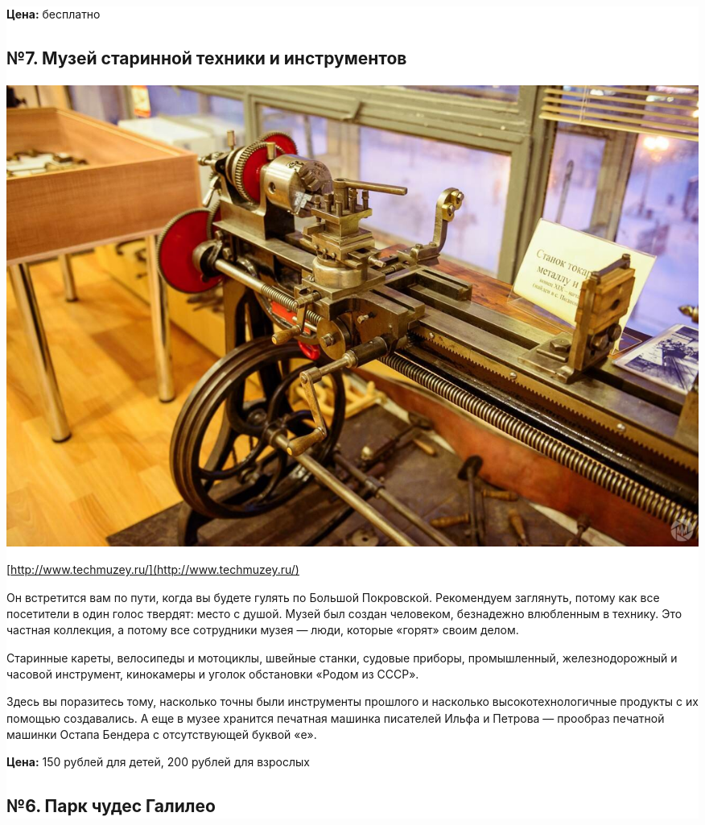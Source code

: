 **Цена:** бесплатно

## №7. Музей старинной техники и инструментов

![Токарный станок, экспонат музея старинной техники](images/muzey_starinnoy_tehniki_i_instrumentov_nizhniy_novgorod_09.jpg)

[http://www.techmuzey.ru/](http://www.techmuzey.ru/)

Он встретится вам по пути, когда вы будете гулять по Большой Покровской. Рекомендуем заглянуть, потому как все посетители в один голос твердят: место с душой. Музей был создан человеком, безнадежно влюбленным в технику. Это частная коллекция, а потому все сотрудники музея — люди, которые «горят» своим делом.

Старинные кареты, велосипеды и мотоциклы, швейные станки, судовые приборы, промышленный, железнодорожный и часовой инструмент, кинокамеры и уголок обстановки «Родом из СССР».

Здесь вы поразитесь тому, насколько точны были инструменты прошлого и насколько высокотехнологичные продукты с их помощью создавались. А еще в музее хранится печатная машинка писателей Ильфа и Петрова — прообраз печатной машинки Остапа Бендера с отсутствующей буквой «е».

**Цена:** 150 рублей для детей, 200 рублей для взрослых

## №6. Парк чудес Галилео
